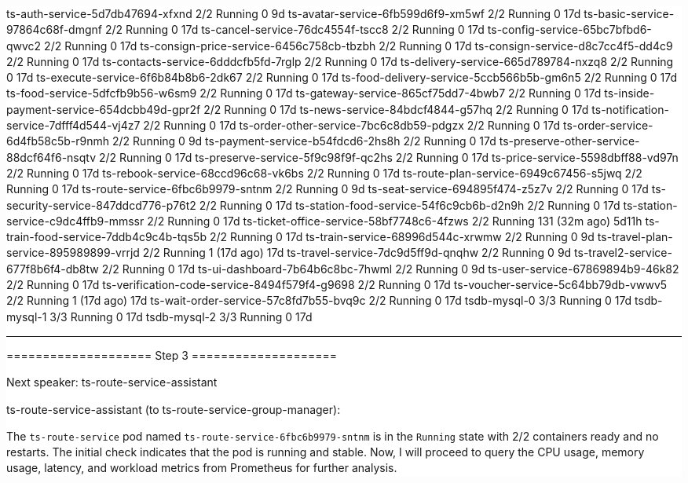 ts-auth-service-5d7db47694-xfxnd                2/2     Running   0               9d
ts-avatar-service-6fb599d6f9-xm5wf              2/2     Running   0               17d
ts-basic-service-97864c68f-dmgnf                2/2     Running   0               17d
ts-cancel-service-76dc4554f-tscc8               2/2     Running   0               17d
ts-config-service-65bc7bfbd6-qwvc2              2/2     Running   0               17d
ts-consign-price-service-6456c758cb-tbzbh       2/2     Running   0               17d
ts-consign-service-d8c7cc4f5-dd4c9              2/2     Running   0               17d
ts-contacts-service-6dddcfb5fd-7rglp            2/2     Running   0               17d
ts-delivery-service-665d789784-nxzq8            2/2     Running   0               17d
ts-execute-service-6f6b84b8b6-2dk67             2/2     Running   0               17d
ts-food-delivery-service-5ccb566b5b-gm6n5       2/2     Running   0               17d
ts-food-service-5dfcfb9b56-w6sm9                2/2     Running   0               17d
ts-gateway-service-865cf75dd7-4bwb7             2/2     Running   0               17d
ts-inside-payment-service-654dcbb49d-gpr2f      2/2     Running   0               17d
ts-news-service-84bdcf4844-g57hq                2/2     Running   0               17d
ts-notification-service-7dfff4d544-vj4z7        2/2     Running   0               17d
ts-order-other-service-7bc6c8db59-pdgzx         2/2     Running   0               17d
ts-order-service-6d4fb58c5b-r9nmh               2/2     Running   0               9d
ts-payment-service-b54fdcd6-2hs8h               2/2     Running   0               17d
ts-preserve-other-service-88dcf64f6-nsqtv       2/2     Running   0               17d
ts-preserve-service-5f9c98f9f-qc2hs             2/2     Running   0               17d
ts-price-service-5598dbff88-vd97n               2/2     Running   0               17d
ts-rebook-service-68ccd96c68-vk6bs              2/2     Running   0               17d
ts-route-plan-service-6949c67456-s5jwq          2/2     Running   0               17d
ts-route-service-6fbc6b9979-sntnm               2/2     Running   0               9d
ts-seat-service-694895f474-z5z7v                2/2     Running   0               17d
ts-security-service-847ddcd776-p76t2            2/2     Running   0               17d
ts-station-food-service-54f6c9cb6b-d2n9h        2/2     Running   0               17d
ts-station-service-c9dc4ffb9-mmssr              2/2     Running   0               17d
ts-ticket-office-service-58bf7748c6-4fzws       2/2     Running   131 (32m ago)   5d11h
ts-train-food-service-7ddb4c9c4b-tqs5b          2/2     Running   0               17d
ts-train-service-68996d544c-xrwmw               2/2     Running   0               9d
ts-travel-plan-service-895989899-vrrjd          2/2     Running   1 (17d ago)     17d
ts-travel-service-7dc9d5ff9d-qnqhw              2/2     Running   0               9d
ts-travel2-service-677f8b6f4-db8tw              2/2     Running   0               17d
ts-ui-dashboard-7b64b6c8bc-7hwml                2/2     Running   0               9d
ts-user-service-67869894b9-46k82                2/2     Running   0               17d
ts-verification-code-service-8494f579f4-g9698   2/2     Running   0               17d
ts-voucher-service-5c64bb79db-vwwv5             2/2     Running   1 (17d ago)     17d
ts-wait-order-service-57c8fd7b55-bvq9c          2/2     Running   0               17d
tsdb-mysql-0                                    3/3     Running   0               17d
tsdb-mysql-1                                    3/3     Running   0               17d
tsdb-mysql-2                                    3/3     Running   0               17d


--------------------------------------------------------------------------------
==================== Step 3 ====================

Next speaker: ts-route-service-assistant

ts-route-service-assistant (to ts-route-service-group-manager):

The `ts-route-service` pod named `ts-route-service-6fbc6b9979-sntnm` is in the `Running` state with 2/2 containers ready and no restarts. The initial check indicates that the pod is running and stable. Now, I will proceed to query the CPU usage, memory usage, latency, and workload metrics from Prometheus for further analysis.
